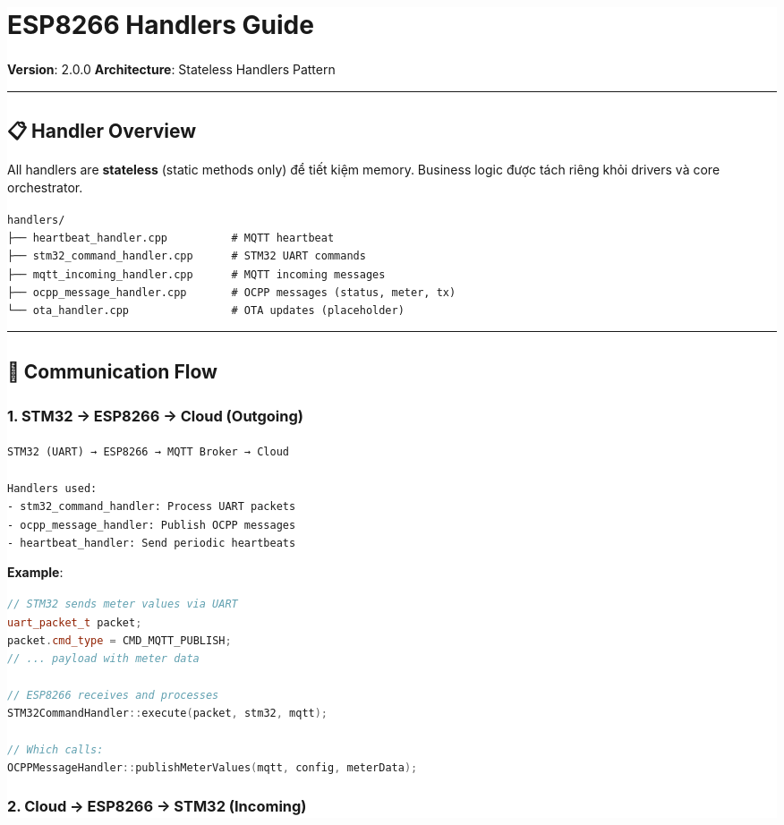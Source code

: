 # ESP8266 Handlers Guide

**Version**: 2.0.0
**Architecture**: Stateless Handlers Pattern

---

## 📋 Handler Overview

All handlers are **stateless** (static methods only) để tiết kiệm memory. Business logic được tách riêng khỏi drivers và core orchestrator.

```
handlers/
├── heartbeat_handler.cpp          # MQTT heartbeat
├── stm32_command_handler.cpp      # STM32 UART commands
├── mqtt_incoming_handler.cpp      # MQTT incoming messages
├── ocpp_message_handler.cpp       # OCPP messages (status, meter, tx)
└── ota_handler.cpp                # OTA updates (placeholder)
```

---

## 🔄 Communication Flow

### 1. **STM32 → ESP8266 → Cloud (Outgoing)**

```
STM32 (UART) → ESP8266 → MQTT Broker → Cloud

Handlers used:
- stm32_command_handler: Process UART packets
- ocpp_message_handler: Publish OCPP messages
- heartbeat_handler: Send periodic heartbeats
```

**Example**:
```cpp
// STM32 sends meter values via UART
uart_packet_t packet;
packet.cmd_type = CMD_MQTT_PUBLISH;
// ... payload with meter data

// ESP8266 receives and processes
STM32CommandHandler::execute(packet, stm32, mqtt);

// Which calls:
OCPPMessageHandler::publishMeterValues(mqtt, config, meterData);
```

### 2. **Cloud → ESP8266 → STM32 (Incoming)**
